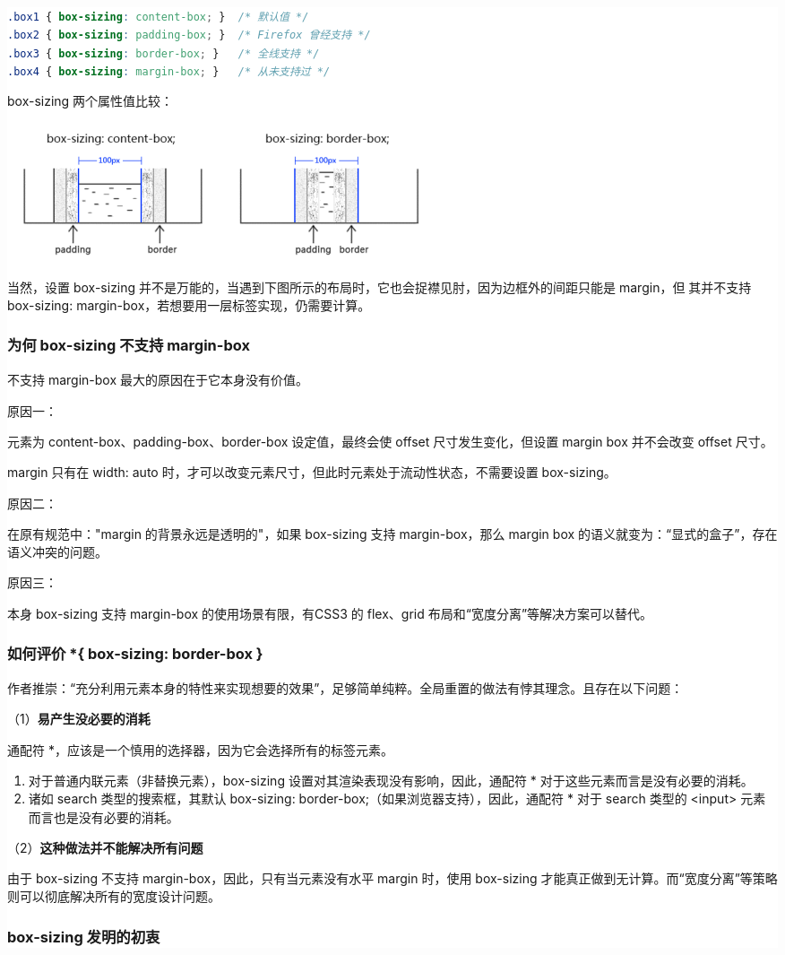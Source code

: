 ```css
.box1 { box-sizing: content-box; }  /* 默认值 */
.box2 { box-sizing: padding-box; }  /* Firefox 曾经支持 */
.box3 { box-sizing: border-box; }   /* 全线支持 */
.box4 { box-sizing: margin-box; }   /* 从未支持过 */
```

box-sizing 两个属性值比较：

![box-sizing 不同值比较](images/09-box-sizing%20不同值比较.png)

当然，设置 box-sizing 并不是万能的，当遇到下图所示的布局时，它也会捉襟见肘，因为边框外的间距只能是 margin，但 其并不支持 box-sizing: margin-box，若想要用一层标签实现，仍需要计算。

### 为何 box-sizing 不支持 margin-box

不支持 margin-box 最大的原因在于它本身没有价值。

原因一：

元素为 content-box、padding-box、border-box 设定值，最终会使 offset 尺寸发生变化，但设置 margin box 并不会改变 offset 尺寸。

margin 只有在 width: auto 时，才可以改变元素尺寸，但此时元素处于流动性状态，不需要设置 box-sizing。

原因二：

在原有规范中："margin 的背景永远是透明的"，如果 box-sizing 支持 margin-box，那么 margin box 的语义就变为：“显式的盒子”，存在语义冲突的问题。

原因三：

本身 box-sizing 支持 margin-box 的使用场景有限，有CSS3 的 flex、grid 布局和“宽度分离”等解决方案可以替代。

### 如何评价 *{ box-sizing: border-box }

作者推崇：“充分利用元素本身的特性来实现想要的效果”，足够简单纯粹。全局重置的做法有悖其理念。且存在以下问题：

（1）**易产生没必要的消耗**

通配符 *，应该是一个慎用的选择器，因为它会选择所有的标签元素。

1. 对于普通内联元素（非替换元素），box-sizing 设置对其渲染表现没有影响，因此，通配符 * 对于这些元素而言是没有必要的消耗。
2. 诸如 search 类型的搜索框，其默认 box-sizing: border-box;（如果浏览器支持），因此，通配符 * 对于 search 类型的 \<input> 元素而言也是没有必要的消耗。

（2）**这种做法并不能解决所有问题**

由于 box-sizing 不支持 margin-box，因此，只有当元素没有水平 margin 时，使用 box-sizing 才能真正做到无计算。而“宽度分离”等策略则可以彻底解决所有的宽度设计问题。

### box-sizing 发明的初衷
